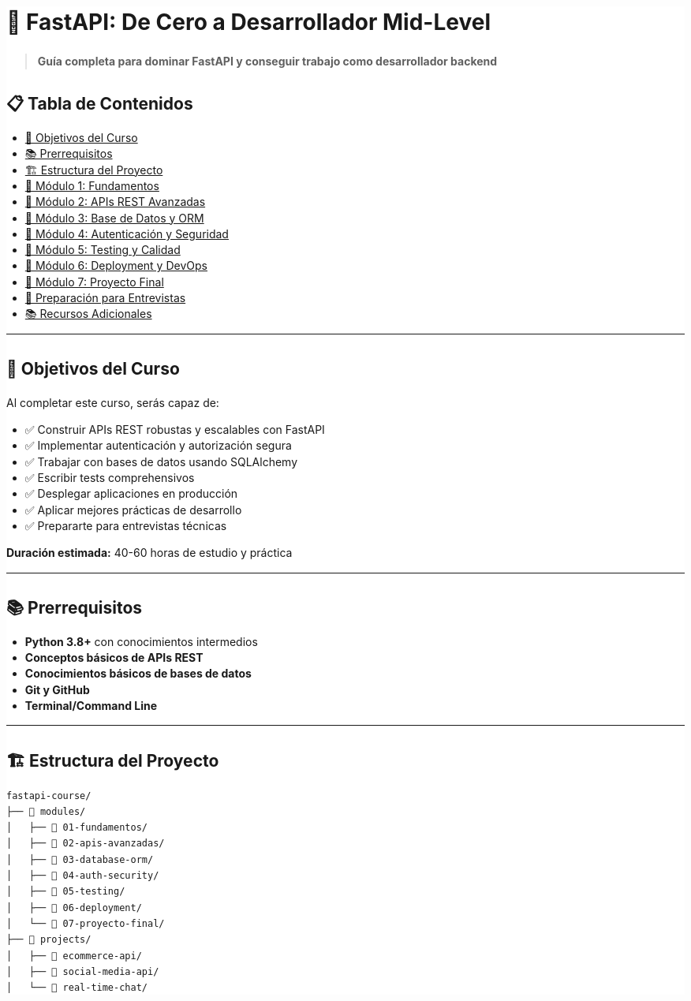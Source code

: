 # 🚀 FastAPI: De Cero a Desarrollador Mid-Level

> **Guía completa para dominar FastAPI y conseguir trabajo como desarrollador backend**

## 📋 Tabla de Contenidos

- [🎯 Objetivos del Curso](#-objetivos-del-curso)
- [📚 Prerrequisitos](#-prerrequisitos)
- [🏗️ Estructura del Proyecto](#️-estructura-del-proyecto)
- [📖 Módulo 1: Fundamentos](#-módulo-1-fundamentos)
- [📖 Módulo 2: APIs REST Avanzadas](#-módulo-2-apis-rest-avanzadas)
- [📖 Módulo 3: Base de Datos y ORM](#-módulo-3-base-de-datos-y-orm)
- [📖 Módulo 4: Autenticación y Seguridad](#-módulo-4-autenticación-y-seguridad)
- [📖 Módulo 5: Testing y Calidad](#-módulo-5-testing-y-calidad)
- [📖 Módulo 6: Deployment y DevOps](#-módulo-6-deployment-y-devops)
- [📖 Módulo 7: Proyecto Final](#-módulo-7-proyecto-final)
- [💼 Preparación para Entrevistas](#-preparación-para-entrevistas)
- [📚 Recursos Adicionales](#-recursos-adicionales)

---

## 🎯 Objetivos del Curso

Al completar este curso, serás capaz de:

- ✅ Construir APIs REST robustas y escalables con FastAPI
- ✅ Implementar autenticación y autorización segura
- ✅ Trabajar con bases de datos usando SQLAlchemy
- ✅ Escribir tests comprehensivos
- ✅ Desplegar aplicaciones en producción
- ✅ Aplicar mejores prácticas de desarrollo
- ✅ Prepararte para entrevistas técnicas

**Duración estimada:** 40-60 horas de estudio y práctica

---

## 📚 Prerrequisitos

- **Python 3.8+** con conocimientos intermedios
- **Conceptos básicos de APIs REST**
- **Conocimientos básicos de bases de datos**
- **Git y GitHub**
- **Terminal/Command Line**

---

## 🏗️ Estructura del Proyecto

```
fastapi-course/
├── 📁 modules/
│   ├── 📁 01-fundamentos/
│   ├── 📁 02-apis-avanzadas/
│   ├── 📁 03-database-orm/
│   ├── 📁 04-auth-security/
│   ├── 📁 05-testing/
│   ├── 📁 06-deployment/
│   └── 📁 07-proyecto-final/
├── 📁 projects/
│   ├── 📁 ecommerce-api/
│   ├── 📁 social-media-api/
│   └── 📁 real-time-chat/
```